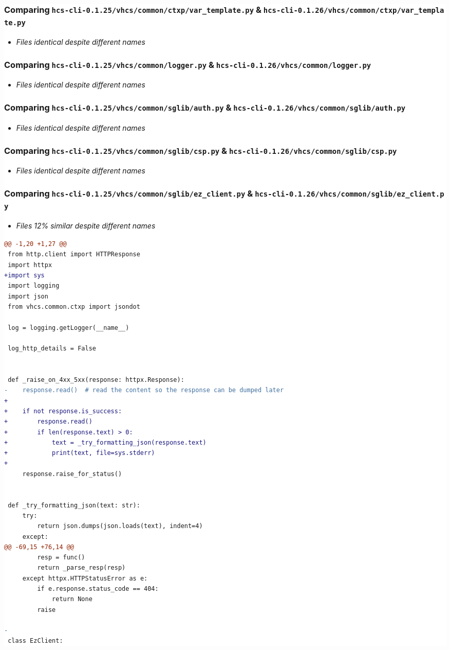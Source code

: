 ### Comparing `hcs-cli-0.1.25/vhcs/common/ctxp/var_template.py` & `hcs-cli-0.1.26/vhcs/common/ctxp/var_template.py`

 * *Files identical despite different names*

### Comparing `hcs-cli-0.1.25/vhcs/common/logger.py` & `hcs-cli-0.1.26/vhcs/common/logger.py`

 * *Files identical despite different names*

### Comparing `hcs-cli-0.1.25/vhcs/common/sglib/auth.py` & `hcs-cli-0.1.26/vhcs/common/sglib/auth.py`

 * *Files identical despite different names*

### Comparing `hcs-cli-0.1.25/vhcs/common/sglib/csp.py` & `hcs-cli-0.1.26/vhcs/common/sglib/csp.py`

 * *Files identical despite different names*

### Comparing `hcs-cli-0.1.25/vhcs/common/sglib/ez_client.py` & `hcs-cli-0.1.26/vhcs/common/sglib/ez_client.py`

 * *Files 12% similar despite different names*

```diff
@@ -1,20 +1,27 @@
 from http.client import HTTPResponse
 import httpx
+import sys
 import logging
 import json
 from vhcs.common.ctxp import jsondot
 
 log = logging.getLogger(__name__)
 
 log_http_details = False
 
 
 def _raise_on_4xx_5xx(response: httpx.Response):
-    response.read()  # read the content so the response can be dumped later
+    
+    if not response.is_success:
+        response.read()
+        if len(response.text) > 0:
+            text = _try_formatting_json(response.text)
+            print(text, file=sys.stderr)
+
     response.raise_for_status()
 
 
 def _try_formatting_json(text: str):
     try:
         return json.dumps(json.loads(text), indent=4)
     except:
@@ -69,15 +76,14 @@
         resp = func()
         return _parse_resp(resp)
     except httpx.HTTPStatusError as e:
         if e.response.status_code == 404:
             return None
         raise
 
-
 class EzClient:
```